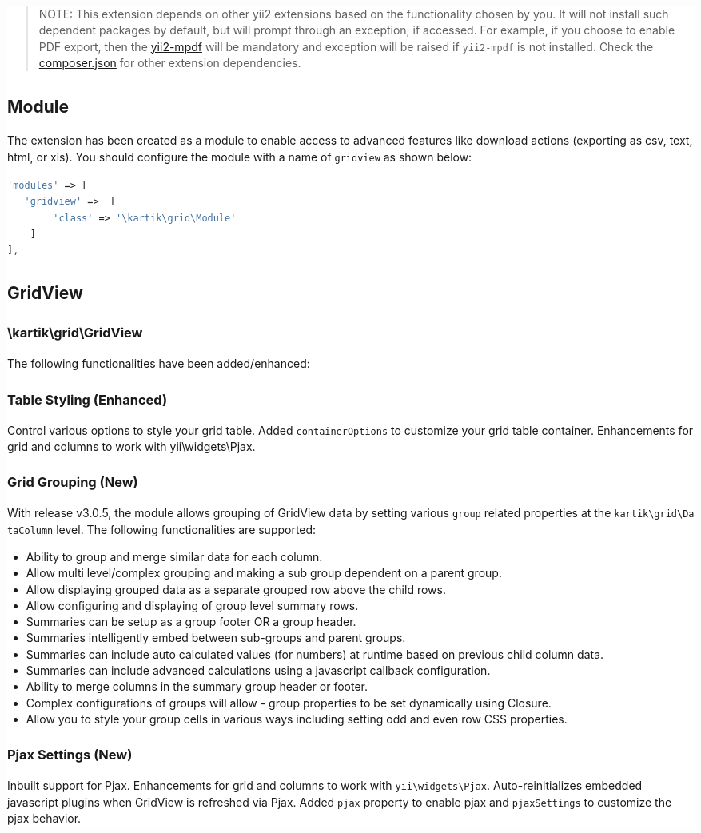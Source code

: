 > NOTE: This extension depends on other yii2 extensions based on the functionality chosen by you. It will not install such dependent packages by default, but will prompt through an exception, if accessed.
For example, if you choose to enable PDF export, then the [yii2-mpdf](http://demos.krajee.com/mpdf) will be mandatory and exception will be raised if `yii2-mpdf` is not installed.
Check the [composer.json](https://github.com/kartik-v/yii2-grid/blob/master/composer.json) for other extension dependencies.

## Module
The extension has been created as a module to enable access to advanced features like download actions (exporting as csv, text, html, or xls). You should configure the module with a name of `gridview` as shown below:
```php
'modules' => [
   'gridview' =>  [
        'class' => '\kartik\grid\Module'
    ]
],
```

## GridView
### \kartik\grid\GridView
The following functionalities have been added/enhanced:

### Table Styling (Enhanced)
Control various options to style your grid table. Added `containerOptions` to customize your grid table container. Enhancements for grid and columns to work with yii\widgets\Pjax.

### Grid Grouping (New)
With release v3.0.5, the module allows grouping of GridView data by setting various `group` related properties at the `kartik\grid\DataColumn` level. The following functionalities are supported:

- Ability to group and merge similar data for each column.
- Allow multi level/complex grouping and making a sub group dependent on a parent group.
- Allow displaying grouped data as a separate grouped row above the child rows.
- Allow configuring and displaying of group level summary rows.
- Summaries can be setup as a group footer OR a group header.
- Summaries intelligently embed between sub-groups and parent groups.
- Summaries can include auto calculated values (for numbers) at runtime based on previous child column data.
- Summaries can include advanced calculations using a javascript callback configuration.
- Ability to merge columns in the summary group header or footer.
- Complex configurations of groups will allow -  group properties to be set dynamically using Closure.
- Allow you to style your group cells in various ways including setting odd and even row CSS properties.

### Pjax Settings (New)
Inbuilt support for Pjax. Enhancements for grid and columns to work with `yii\widgets\Pjax`. Auto-reinitializes embedded javascript plugins when GridView is refreshed via Pjax. Added `pjax` property to enable pjax and `pjaxSettings` to customize the pjax behavior.
